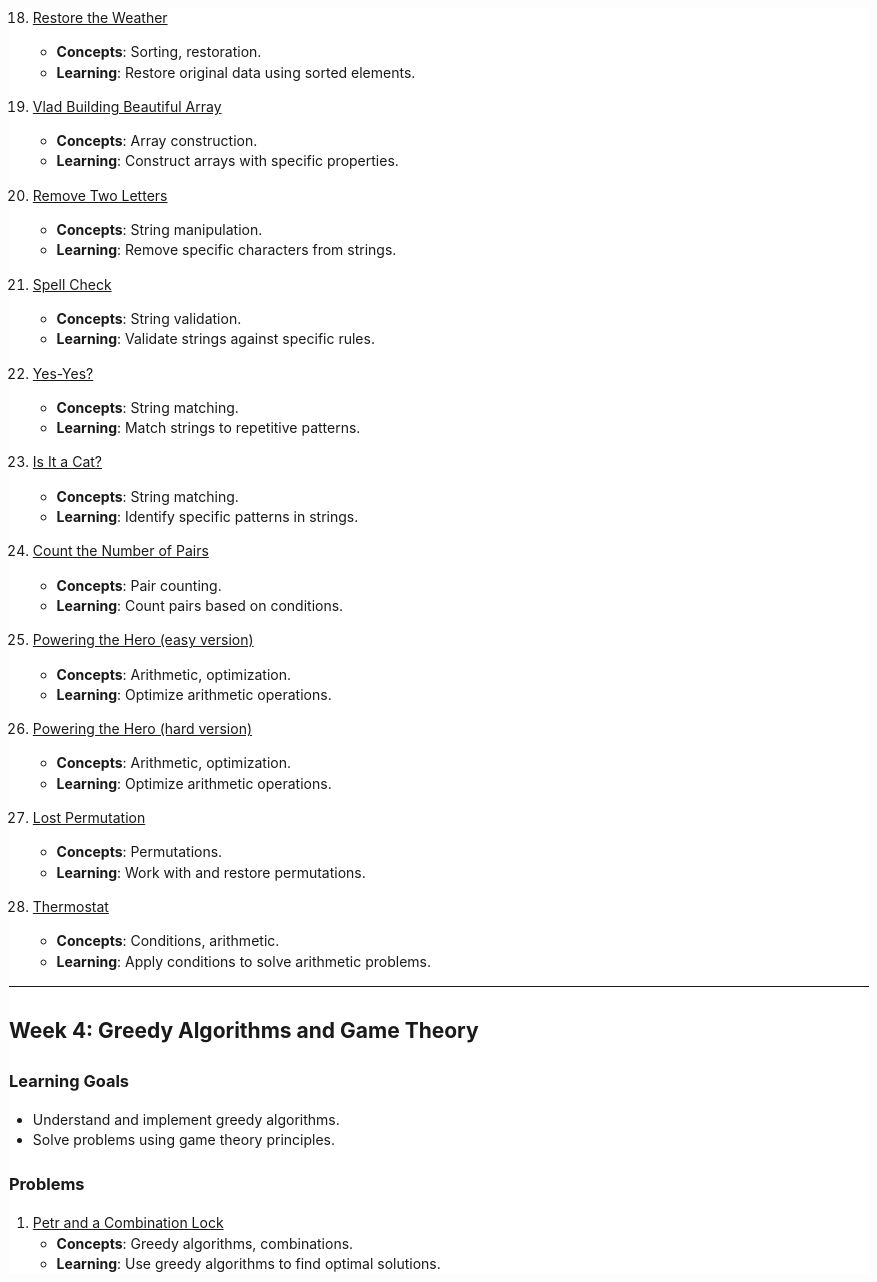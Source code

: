18. [Restore the Weather](https://codeforces.com/problemset/problem/1833/B)
    - **Concepts**: Sorting, restoration.
    - **Learning**: Restore original data using sorted elements.

19. [Vlad Building Beautiful Array](https://codeforces.com/problemset/problem/1833/C)
    - **Concepts**: Array construction.
    - **Learning**: Construct arrays with specific properties.

20. [Remove Two Letters](https://codeforces.com/problemset/problem/1800/D)
    - **Concepts**: String manipulation.
    - **Learning**: Remove specific characters from strings.

21. [Spell Check](https://codeforces.com/problemset/problem/1722/A)
    - **Concepts**: String validation.
    - **Learning**: Validate strings against specific rules.

22. [Yes-Yes?](https://codeforces.com/problemset/problem/1759/A)
    - **Concepts**: String matching.
    - **Learning**: Match strings to repetitive patterns.

23. [Is It a Cat?](https://codeforces.com/problemset/problem/1800/A)
    - **Concepts**: String matching.
    - **Learning**: Identify specific patterns in strings.

24. [Count the Number of Pairs](https://codeforces.com/problemset/problem/1800/B)
    - **Concepts**: Pair counting.
    - **Learning**: Count pairs based on conditions.

25. [Powering the Hero (easy version)](https://codeforces.com/problemset/problem/1800/C1)
    - **Concepts**: Arithmetic, optimization.
    - **Learning**: Optimize arithmetic operations.

26. [Powering the Hero (hard version)](https://codeforces.com/problemset/problem/1800/C2)
    - **Concepts**: Arithmetic, optimization.
    - **Learning**: Optimize arithmetic operations.

27. [Lost Permutation](https://codeforces.com/problemset/problem/1759/B)
    - **Concepts**: Permutations.
    - **Learning**: Work with and restore permutations.

28. [Thermostat](https://codeforces.com/problemset/problem/1759/C)
    - **Concepts**: Conditions, arithmetic.
    - **Learning**: Apply conditions to solve arithmetic problems.

---

## Week 4: Greedy Algorithms and Game Theory

### Learning Goals
- Understand and implement greedy algorithms.
- Solve problems using game theory principles.

### Problems

1. [Petr and a Combination Lock](https://codeforces.com/problemset/problem/1097/B)
   - **Concepts**: Greedy algorithms, combinations.
   - **Learning**: Use greedy algorithms to find optimal solutions.
